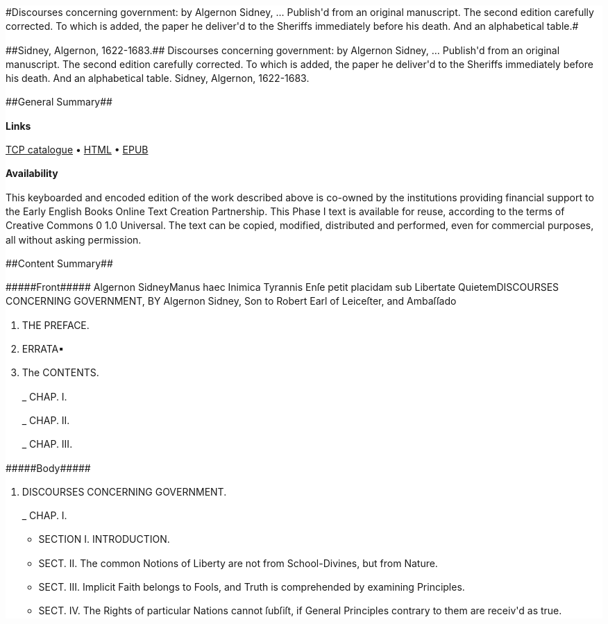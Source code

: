 #Discourses concerning government: by Algernon Sidney, ... Publish'd from an original manuscript. The second edition carefully corrected. To which is added, the paper he deliver'd to the Sheriffs immediately before his death. And an alphabetical table.#

##Sidney, Algernon, 1622-1683.##
Discourses concerning government: by Algernon Sidney, ... Publish'd from an original manuscript. The second edition carefully corrected. To which is added, the paper he deliver'd to the Sheriffs immediately before his death. And an alphabetical table.
Sidney, Algernon, 1622-1683.

##General Summary##

**Links**

[TCP catalogue](http://www.ota.ox.ac.uk/tcp/)  • 
[HTML](http://tei.it.ox.ac.uk/tcp/Texts-HTML/free/004/004874429.html)  • 
[EPUB](http://tei.it.ox.ac.uk/tcp/Texts-EPUB/free/004/004874429.epub)

**Availability**

This keyboarded and encoded edition of the
	       work described above is co-owned by the institutions
	       providing financial support to the Early English Books
	       Online Text Creation Partnership. This Phase I text is
	       available for reuse, according to the terms of Creative
	       Commons 0 1.0 Universal. The text can be copied,
	       modified, distributed and performed, even for
	       commercial purposes, all without asking permission.


##Content Summary##

#####Front#####
Algernon SidneyManus haec Inimica Tyrannis Enſe petit placidam sub Libertate QuietemDISCOURSES CONCERNING GOVERNMENT, BY Algernon Sidney, Son to Robert Earl of Leiceſter, and Ambaſſado
1. THE PREFACE.

1. ERRATA▪

1. The CONTENTS.

    _ CHAP. I.

    _ CHAP. II.

    _ CHAP. III.

#####Body#####

1. DISCOURSES CONCERNING GOVERNMENT.  

    _ CHAP. I.

      * SECTION I. INTRODUCTION.

      * SECT. II.   The common Notions of Liberty are not from School-Divines, but from Nature.

      * SECT. III. Implicit Faith belongs to Fools, and Truth is comprehended by examining Principles.

      * SECT. IV. The Rights of particular Nations cannot ſubſiſt, if General Principles contrary to them are receiv'd as true.
